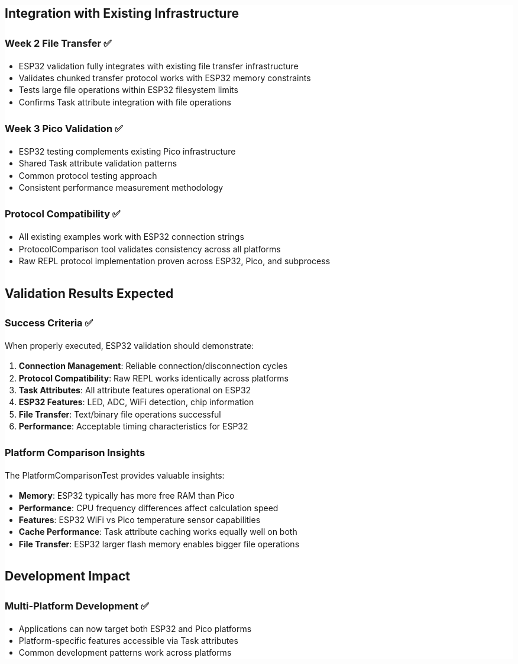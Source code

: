 ## Integration with Existing Infrastructure

### Week 2 File Transfer ✅
- ESP32 validation fully integrates with existing file transfer infrastructure
- Validates chunked transfer protocol works with ESP32 memory constraints
- Tests large file operations within ESP32 filesystem limits
- Confirms Task attribute integration with file operations

### Week 3 Pico Validation ✅
- ESP32 testing complements existing Pico infrastructure
- Shared Task attribute validation patterns
- Common protocol testing approach
- Consistent performance measurement methodology

### Protocol Compatibility ✅
- All existing examples work with ESP32 connection strings
- ProtocolComparison tool validates consistency across all platforms
- Raw REPL protocol implementation proven across ESP32, Pico, and subprocess

## Validation Results Expected

### Success Criteria ✅

When properly executed, ESP32 validation should demonstrate:

1. **Connection Management**: Reliable connection/disconnection cycles
2. **Protocol Compatibility**: Raw REPL works identically across platforms
3. **Task Attributes**: All attribute features operational on ESP32
4. **ESP32 Features**: LED, ADC, WiFi detection, chip information
5. **File Transfer**: Text/binary file operations successful
6. **Performance**: Acceptable timing characteristics for ESP32

### Platform Comparison Insights

The PlatformComparisonTest provides valuable insights:

- **Memory**: ESP32 typically has more free RAM than Pico
- **Performance**: CPU frequency differences affect calculation speed
- **Features**: ESP32 WiFi vs Pico temperature sensor capabilities
- **Cache Performance**: Task attribute caching works equally well on both
- **File Transfer**: ESP32 larger flash memory enables bigger file operations

## Development Impact

### Multi-Platform Development ✅
- Applications can now target both ESP32 and Pico platforms
- Platform-specific features accessible via Task attributes
- Common development patterns work across platforms
